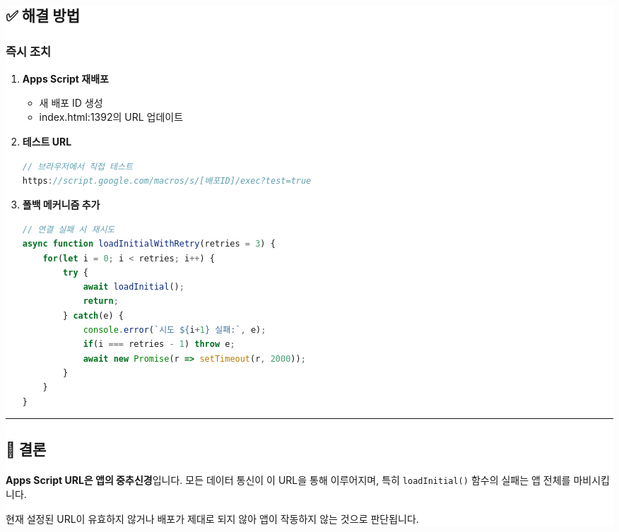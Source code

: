 ## ✅ 해결 방법

### **즉시 조치**
1. **Apps Script 재배포**
   - 새 배포 ID 생성
   - index.html:1392의 URL 업데이트

2. **테스트 URL**
   ```javascript
   // 브라우저에서 직접 테스트
   https://script.google.com/macros/s/[배포ID]/exec?test=true
   ```

3. **폴백 메커니즘 추가**
   ```javascript
   // 연결 실패 시 재시도
   async function loadInitialWithRetry(retries = 3) {
       for(let i = 0; i < retries; i++) {
           try {
               await loadInitial();
               return;
           } catch(e) {
               console.error(`시도 ${i+1} 실패:`, e);
               if(i === retries - 1) throw e;
               await new Promise(r => setTimeout(r, 2000));
           }
       }
   }
   ```

---

## 📝 결론

**Apps Script URL은 앱의 중추신경**입니다. 모든 데이터 통신이 이 URL을 통해 이루어지며, 특히 `loadInitial()` 함수의 실패는 앱 전체를 마비시킵니다.

현재 설정된 URL이 유효하지 않거나 배포가 제대로 되지 않아 앱이 작동하지 않는 것으로 판단됩니다.